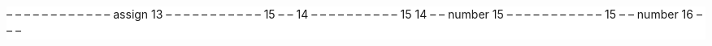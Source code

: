 –
–
–
–
–
–
–
–
–
–
–
–
assign
13
–
–
–
–
–
–
–
–
–
–
–
15
–
–
14
–
–
–
–
–
–
–
–
–
–
15
14
–
–
number
15
–
–
–
–
–
–
–
–
–
–
–
15
–
–
number
16
–
–
–